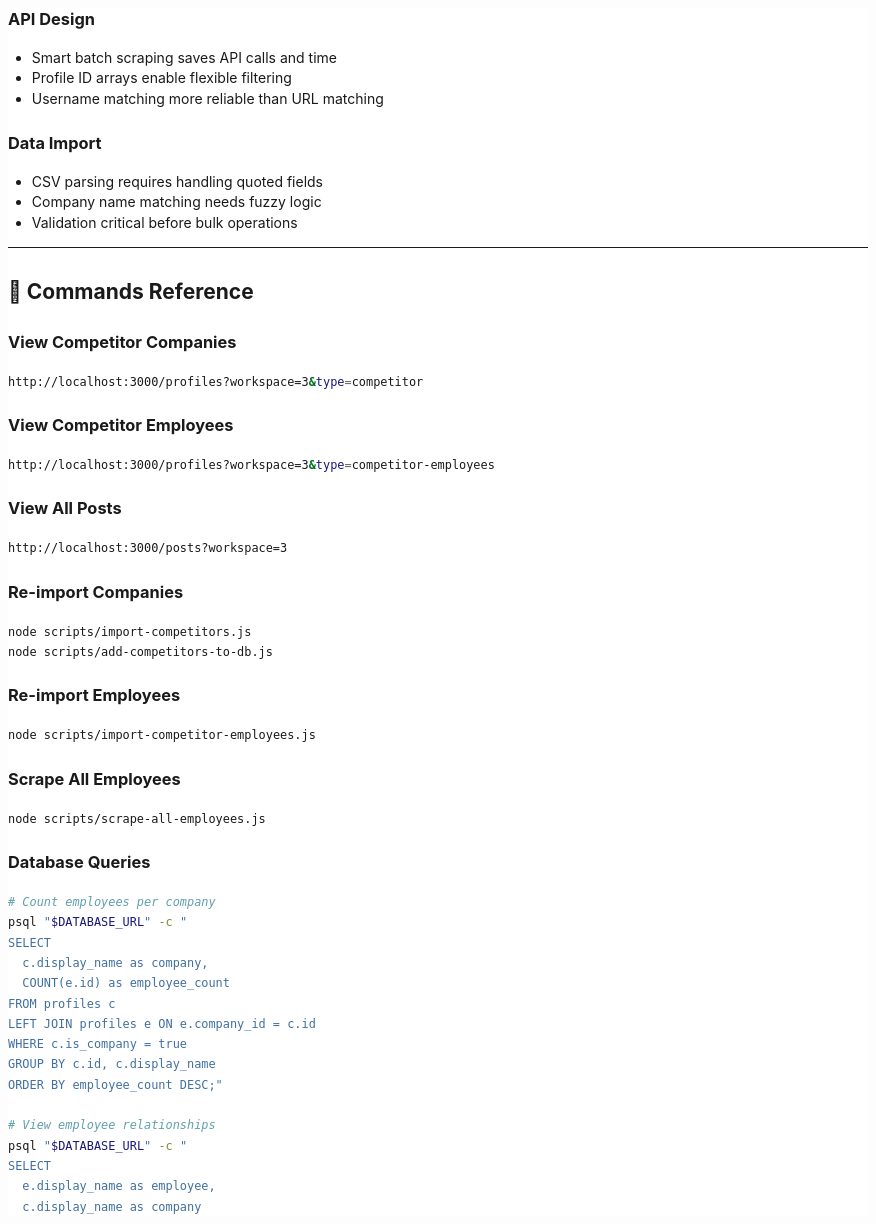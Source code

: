 ### API Design
- Smart batch scraping saves API calls and time
- Profile ID arrays enable flexible filtering
- Username matching more reliable than URL matching

### Data Import
- CSV parsing requires handling quoted fields
- Company name matching needs fuzzy logic
- Validation critical before bulk operations

---

## 📝 Commands Reference

### View Competitor Companies
```bash
http://localhost:3000/profiles?workspace=3&type=competitor
```

### View Competitor Employees
```bash
http://localhost:3000/profiles?workspace=3&type=competitor-employees
```

### View All Posts
```bash
http://localhost:3000/posts?workspace=3
```

### Re-import Companies
```bash
node scripts/import-competitors.js
node scripts/add-competitors-to-db.js
```

### Re-import Employees
```bash
node scripts/import-competitor-employees.js
```

### Scrape All Employees
```bash
node scripts/scrape-all-employees.js
```

### Database Queries
```bash
# Count employees per company
psql "$DATABASE_URL" -c "
SELECT
  c.display_name as company,
  COUNT(e.id) as employee_count
FROM profiles c
LEFT JOIN profiles e ON e.company_id = c.id
WHERE c.is_company = true
GROUP BY c.id, c.display_name
ORDER BY employee_count DESC;"

# View employee relationships
psql "$DATABASE_URL" -c "
SELECT
  e.display_name as employee,
  c.display_name as company
```